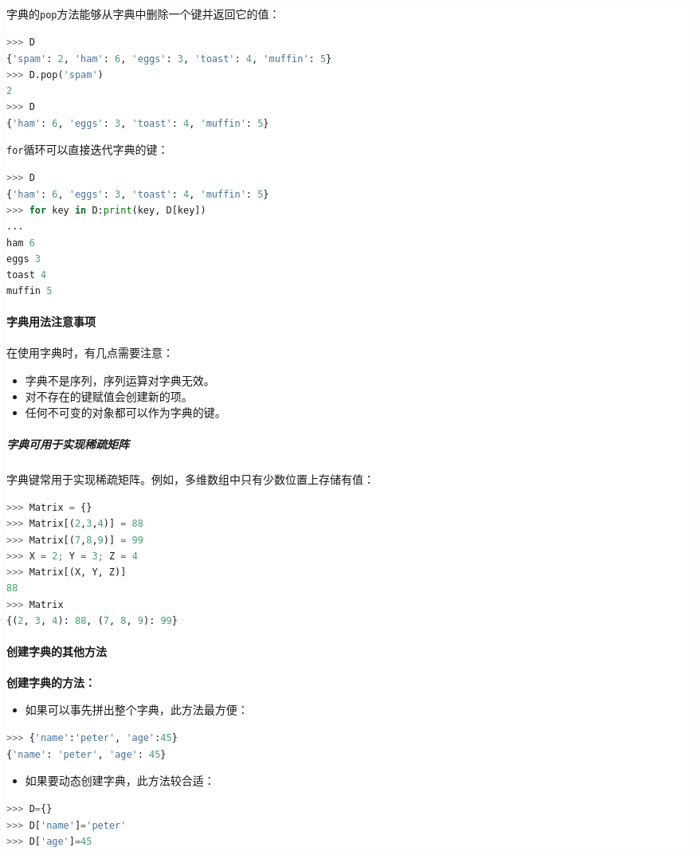 字典的`pop`方法能够从字典中删除一个键并返回它的值：
```python
>>> D
{'spam': 2, 'ham': 6, 'eggs': 3, 'toast': 4, 'muffin': 5}
>>> D.pop('spam')
2
>>> D
{'ham': 6, 'eggs': 3, 'toast': 4, 'muffin': 5}
```

`for`循环可以直接迭代字典的键：
```python
>>> D
{'ham': 6, 'eggs': 3, 'toast': 4, 'muffin': 5}
>>> for key in D:print(key, D[key])
...
ham 6
eggs 3
toast 4
muffin 5
```

#### 字典用法注意事项
在使用字典时，有几点需要注意：
- 字典不是序列，序列运算对字典无效。
- 对不存在的键赋值会创建新的项。
- 任何不可变的对象都可以作为字典的键。

##### 字典可用于实现稀疏矩阵
字典键常用于实现稀疏矩阵。例如，多维数组中只有少数位置上存储有值：
```python
>>> Matrix = {}
>>> Matrix[(2,3,4)] = 88
>>> Matrix[(7,8,9)] = 99
>>> X = 2; Y = 3; Z = 4
>>> Matrix[(X, Y, Z)]
88
>>> Matrix
{(2, 3, 4): 88, (7, 8, 9): 99}
```

#### 创建字典的其他方法
**创建字典的方法：**

- 如果可以事先拼出整个字典，此方法最方便：
```python
>>> {'name':'peter', 'age':45}
{'name': 'peter', 'age': 45}
```

- 如果要动态创建字典，此方法较合适：
```python
>>> D={}
>>> D['name']='peter'
>>> D['age']=45
```
